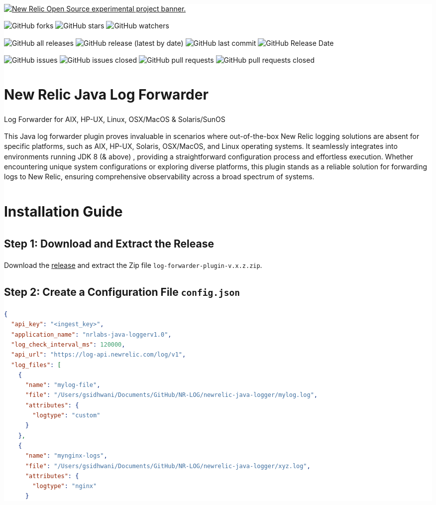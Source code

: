 <a href="https://opensource.newrelic.com/oss-category/#new-relic-experimental"><picture><source media="(prefers-color-scheme: dark)" srcset="https://github.com/newrelic/opensource-website/raw/main/src/images/categories/dark/Experimental.png"><source media="(prefers-color-scheme: light)" srcset="https://github.com/newrelic/opensource-website/raw/main/src/images/categories/Experimental.png"><img alt="New Relic Open Source experimental project banner." src="https://github.com/newrelic/opensource-website/raw/main/src/images/categories/Experimental.png"></picture></a>


![GitHub forks](https://img.shields.io/github/forks/newrelic-experimental/newrelic-java-log-forwarder?style=social)
![GitHub stars](https://img.shields.io/github/stars/newrelic-experimental/newrelic-java-log-forwarder?style=social)
![GitHub watchers](https://img.shields.io/github/watchers/newrelic-experimental/newrelic-java-log-forwarder?style=social)

![GitHub all releases](https://img.shields.io/github/downloads/newrelic-experimental/newrelic-java-log-forwarder/total)
![GitHub release (latest by date)](https://img.shields.io/github/v/release/newrelic-experimental/newrelic-java-log-forwarder)
![GitHub last commit](https://img.shields.io/github/last-commit/newrelic-experimental/newrelic-java-log-forwarder)
![GitHub Release Date](https://img.shields.io/github/release-date/newrelic-experimental/newrelic-java-log-forwarder)


![GitHub issues](https://img.shields.io/github/issues/newrelic-experimental/newrelic-java-log-forwarder)
![GitHub issues closed](https://img.shields.io/github/issues-closed/newrelic-experimental/newrelic-java-log-forwarder)
![GitHub pull requests](https://img.shields.io/github/issues-pr/newrelic-experimental/newrelic-java-log-forwarder)
![GitHub pull requests closed](https://img.shields.io/github/issues-pr-closed/newrelic-experimental/newrelic-java-log-forwarder)


# New Relic Java Log Forwarder
Log Forwarder for AIX, HP-UX, Linux, OSX/MacOS & Solaris/SunOS

This Java log forwarder plugin proves invaluable in scenarios where out-of-the-box New Relic logging solutions are absent for specific platforms, such as AIX, HP-UX, Solaris, OSX/MacOS, and Linux operating systems. It seamlessly integrates into environments running JDK 8 (& above) , providing a straightforward configuration process and effortless execution. Whether encountering unique system configurations or exploring diverse platforms, this plugin stands as a reliable solution for forwarding logs to New Relic, ensuring comprehensive observability across a broad spectrum of systems.


# Installation Guide

## Step 1: Download and Extract the Release
Download the [release](https://github.com/newrelic-experimental/newrelic-java-log-forwarder/releases) and extract the Zip file `log-forwarder-plugin-v.x.z.zip`.

## Step 2: Create a Configuration File `config.json`
```json
{
  "api_key": "<ingest_key>",
  "application_name": "nrlabs-java-loggerv1.0",
  "log_check_interval_ms": 120000,
  "api_url": "https://log-api.newrelic.com/log/v1",
  "log_files": [
    {
      "name": "mylog-file",
      "file": "/Users/gsidhwani/Documents/GitHub/NR-LOG/newrelic-java-logger/mylog.log",
      "attributes": {
        "logtype": "custom"
      }
    },
    {
      "name": "mynginx-logs",
      "file": "/Users/gsidhwani/Documents/GitHub/NR-LOG/newrelic-java-logger/xyz.log",
      "attributes": {
        "logtype": "nginx"
      }
```